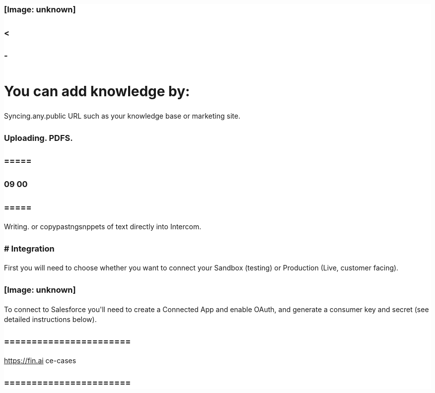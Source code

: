 
### [Image: unknown]



### <



### -


# You can add knowledge by:

Syncing.any.public URL such as your knowledge base or marketing site.


### Uploading. PDFS.



### =====



### 09 00



### =====


Writing. or copypastngsnppets of text directly into Intercom.


### # Integration


First you will need to choose whether you want to connect your Sandbox (testing) or
Production (Live, customer facing).


### [Image: unknown]


To connect to Salesforce you'll need to create a Connected App and enable OAuth, and
generate a consumer key and secret (see detailed instructions below).


### =======================


https://fin.ai
ce-cases


### =======================

